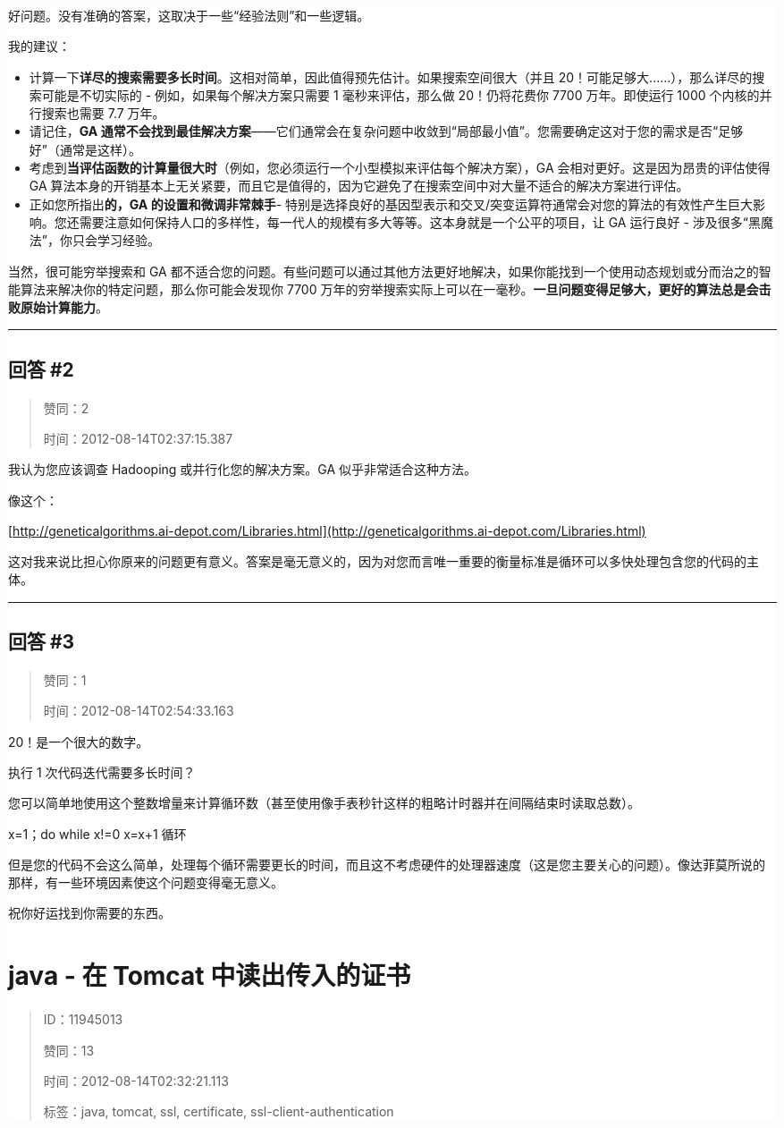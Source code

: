 好问题。没有准确的答案，这取决于一些“经验法则”和一些逻辑。

我的建议：

*   计算一下**详尽的搜索需要多长时间**。这相对简单，因此值得预先估计。如果搜索空间很大（并且 20！可能足够大......），那么详尽的搜索可能是不切实际的 - 例如，如果每个解决方案只需要 1 毫秒来评估，那么做 20！仍将花费你 7700 万年。即使运行 1000 个内核的并行搜索也需要 7.7 万年。
*   请记住，**GA 通常不会找到最佳解决方案**——它们通常会在复杂问题中收敛到“局部最小值”。您需要确定这对于您的需求是否“足够好”（通常是这样）。
*   考虑到**当评估函数的计算量很大时**（例如，您必须运行一个小型模拟来评估每个解决方案），GA 会相对更好。这是因为昂贵的评估使得 GA 算法本身的开销基本上无关紧要，而且它是值得的，因为它避免了在搜索空间中对大量不适合的解决方案进行评估。
*   正如您所指出**的，GA 的设置和微调非常棘手**- 特别是选择良好的基因型表示和交叉/突变运算符通常会对您的算法的有效性产生巨大影响。您还需要注意如何保持人口的多样性，每一代人的规模有多大等等。这本身就是一个公平的项目，让 GA 运行良好 - 涉及很多“黑魔法”，你只会学习经验。

当然，很可能穷举搜索和 GA 都不适合您的问题。有些问题可以通过其他方法更好地解决，如果你能找到一个使用动态规划或分而治之的智能算法来解决你的特定问题，那么你可能会发现你 7700 万年的穷举搜索实际上可以在一毫秒。**一旦问题变得足够大，更好的算法总是会击败原始计算能力**。

* * *

## 回答 #2

> 赞同：2
> 
> 时间：2012-08-14T02:37:15.387

我认为您应该调查 Hadooping 或并行化您的解决方案。GA 似乎非常适合这种方法。

像这个：

[http://geneticalgorithms.ai-depot.com/Libraries.html](http://geneticalgorithms.ai-depot.com/Libraries.html)

这对我来说比担心你原来的问题更有意义。答案是毫无意义的，因为对您而言唯一重要的衡量标准是循环可以多快处理包含您的代码的主体。

* * *

## 回答 #3

> 赞同：1
> 
> 时间：2012-08-14T02:54:33.163

20！是一个很大的数字。

执行 1 次代码迭代需要多长时间？

您可以简单地使用这个整数增量来计算循环数（甚至使用像手表秒针这样的粗略计时器并在间隔结束时读取总数）。

x=1；do while x!=0 x=x+1 循环

但是您的代码不会这么简单，处理每个循环需要更长的时间，而且这不考虑硬件的处理器速度（这是您主要关心的问题）。像达菲莫所说的那样，有一些环境因素使这个问题变得毫无意义。

祝你好运找到你需要的东西。

# java - 在 Tomcat 中读出传入的证书

> ID：11945013
> 
> 赞同：13
> 
> 时间：2012-08-14T02:32:21.113
> 
> 标签：java, tomcat, ssl, certificate, ssl-client-authentication

